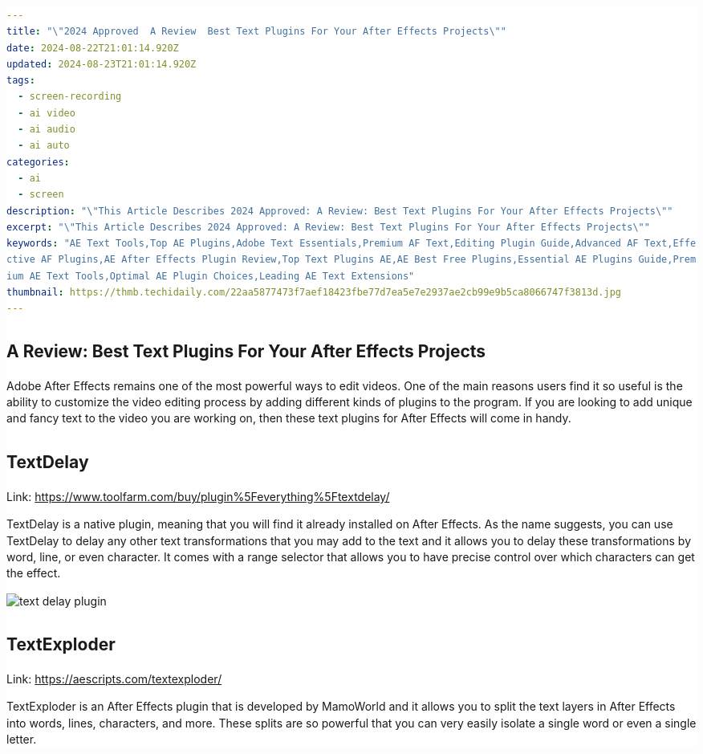 ```yaml
---
title: "\"2024 Approved  A Review  Best Text Plugins For Your After Effects Projects\""
date: 2024-08-22T21:01:14.920Z
updated: 2024-08-23T21:01:14.920Z
tags: 
  - screen-recording
  - ai video
  - ai audio
  - ai auto
categories: 
  - ai
  - screen
description: "\"This Article Describes 2024 Approved: A Review: Best Text Plugins For Your After Effects Projects\""
excerpt: "\"This Article Describes 2024 Approved: A Review: Best Text Plugins For Your After Effects Projects\""
keywords: "AE Text Tools,Top AE Plugins,Adobe Text Essentials,Premium AF Text,Editing Plugin Guide,Advanced AF Text,Effective AF Plugins,AE After Effects Plugin Review,Top Text Plugins AE,AE Best Free Plugins,Essential AE Plugins Guide,Premium AE Text Tools,Optimal AE Plugin Choices,Leading AE Text Extensions"
thumbnail: https://thmb.techidaily.com/22aa5877473f7aef18423fbe77d7ea5e7e2937ae2cb99e9b5ca8066747f3813d.jpg
---
```


## A Review: Best Text Plugins For Your After Effects Projects

Adobe After Effects remains one of the most powerful ways to edit videos. One of the main reasons users find it so useful is the ability to customize the video editing process by adding different kinds of plugins to the program. If you are looking to add unique and fancy text to the video you are working on, then these text plugins for After Effects will come in handy.

## TextDelay

Link: <https://www.toolfarm.com/buy/plugin%5Feverything%5Ftextdelay/>

TextDelay is a native plugin, meaning that you will find it already installed on After Effects. As the name suggests, you can use TextDelay to delay any other text transformations that you may add to the text and it allows you to delay these transformations by word, line, or even character. It comes with a range selector that allows you to have precise control over which characters can get the effect.

![text delay plugin](https://images.wondershare.com/filmora/article-images/2022/07/text-delay-plugin.jpg)

## TextExploder

Link: <https://aescripts.com/textexploder/>

TextExploder is an After Effects plugin that is developed by MamoWorld and it allows you to split the text layers in After Effects into words, lines, characters, and more. These splits are so powerful that you can very easily isolate a single word or even a single letter.
